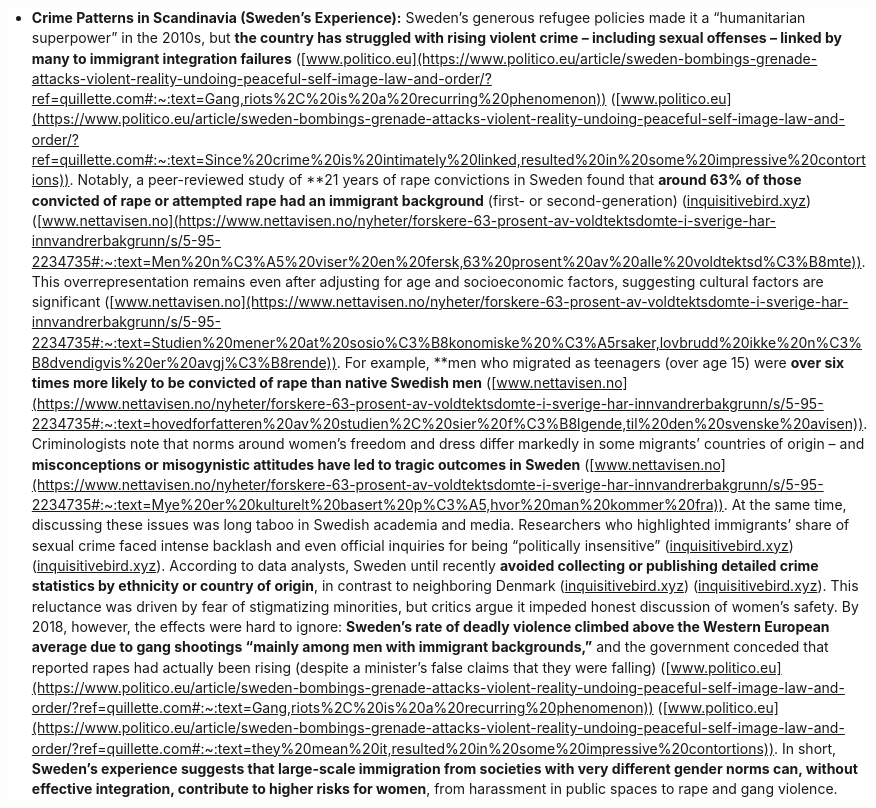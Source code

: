 - **Crime Patterns in Scandinavia (Sweden’s Experience):** Sweden’s generous refugee policies made it a “humanitarian superpower” in the 2010s, but **the country has struggled with rising violent crime – including sexual offenses – linked by many to immigrant integration failures** ([www.politico.eu](https://www.politico.eu/article/sweden-bombings-grenade-attacks-violent-reality-undoing-peaceful-self-image-law-and-order/?ref=quillette.com#:~:text=Gang,riots%2C%20is%20a%20recurring%20phenomenon)) ([www.politico.eu](https://www.politico.eu/article/sweden-bombings-grenade-attacks-violent-reality-undoing-peaceful-self-image-law-and-order/?ref=quillette.com#:~:text=Since%20crime%20is%20intimately%20linked,resulted%20in%20some%20impressive%20contortions)). Notably, a peer-reviewed study of **21 years of rape convictions in Sweden found that **around 63% of those convicted of rape or attempted rape had an immigrant background** (first- or second-generation) ([inquisitivebird.xyz](https://inquisitivebird.xyz/p/swedens-immigration-taboo?s=08#:~:text=In%202021%2C%20a%20study%20was,some%20unwanted%20and%20unexpected%20attention)) ([www.nettavisen.no](https://www.nettavisen.no/nyheter/forskere-63-prosent-av-voldtektsdomte-i-sverige-har-innvandrerbakgrunn/s/5-95-2234735#:~:text=Men%20n%C3%A5%20viser%20en%20fersk,63%20prosent%20av%20alle%20voldtektsd%C3%B8mte)). This overrepresentation remains even after adjusting for age and socioeconomic factors, suggesting cultural factors are significant ([www.nettavisen.no](https://www.nettavisen.no/nyheter/forskere-63-prosent-av-voldtektsdomte-i-sverige-har-innvandrerbakgrunn/s/5-95-2234735#:~:text=Studien%20mener%20at%20sosio%C3%B8konomiske%20%C3%A5rsaker,lovbrudd%20ikke%20n%C3%B8dvendigvis%20er%20avgj%C3%B8rende)). For example, **men who migrated as teenagers (over age 15) were **over six times more likely to be convicted of rape than native Swedish men** ([www.nettavisen.no](https://www.nettavisen.no/nyheter/forskere-63-prosent-av-voldtektsdomte-i-sverige-har-innvandrerbakgrunn/s/5-95-2234735#:~:text=hovedforfatteren%20av%20studien%2C%20sier%20f%C3%B8lgende,til%20den%20svenske%20avisen)). Criminologists note that norms around women’s freedom and dress differ markedly in some migrants’ countries of origin – and **misconceptions or misogynistic attitudes have led to tragic outcomes in Sweden** ([www.nettavisen.no](https://www.nettavisen.no/nyheter/forskere-63-prosent-av-voldtektsdomte-i-sverige-har-innvandrerbakgrunn/s/5-95-2234735#:~:text=Mye%20er%20kulturelt%20basert%20p%C3%A5,hvor%20man%20kommer%20fra)). At the same time, discussing these issues was long taboo in Swedish academia and media. Researchers who highlighted immigrants’ share of sexual crime faced intense backlash and even official inquiries for being “politically insensitive” ([inquisitivebird.xyz](https://inquisitivebird.xyz/p/swedens-immigration-taboo?s=08#:~:text=What%20was%20the%20issue%3F%20The,In%20the%20complaint%20she%20wrote)) ([inquisitivebird.xyz](https://inquisitivebird.xyz/p/swedens-immigration-taboo?s=08#:~:text=%C3%96nep%20,one%20of%20the%20critiques%20of)). According to data analysts, Sweden until recently **avoided collecting or publishing detailed crime statistics by ethnicity or country of origin**, in contrast to neighboring Denmark ([inquisitivebird.xyz](https://inquisitivebird.xyz/p/swedens-immigration-taboo?s=08#:~:text=While%20immigration%20is%20widely%20considered,even%20more%20relevant%20public%20matter)) ([inquisitivebird.xyz](https://inquisitivebird.xyz/p/swedens-immigration-taboo?s=08#:~:text=The%20difference%20between%20Denmark%20and,relevant%20facts)). This reluctance was driven by fear of stigmatizing minorities, but critics argue it impeded honest discussion of women’s safety. By 2018, however, the effects were hard to ignore: **Sweden’s rate of deadly violence climbed above the Western European average due to gang shootings “mainly among men with immigrant backgrounds,”** and the government conceded that reported rapes had actually been rising (despite a minister’s false claims that they were falling) ([www.politico.eu](https://www.politico.eu/article/sweden-bombings-grenade-attacks-violent-reality-undoing-peaceful-self-image-law-and-order/?ref=quillette.com#:~:text=Gang,riots%2C%20is%20a%20recurring%20phenomenon)) ([www.politico.eu](https://www.politico.eu/article/sweden-bombings-grenade-attacks-violent-reality-undoing-peaceful-self-image-law-and-order/?ref=quillette.com#:~:text=they%20mean%20it,resulted%20in%20some%20impressive%20contortions)). In short, **Sweden’s experience suggests that large-scale immigration from societies with very different gender norms can, without effective integration, contribute to higher risks for women**, from harassment in public spaces to rape and gang violence.
